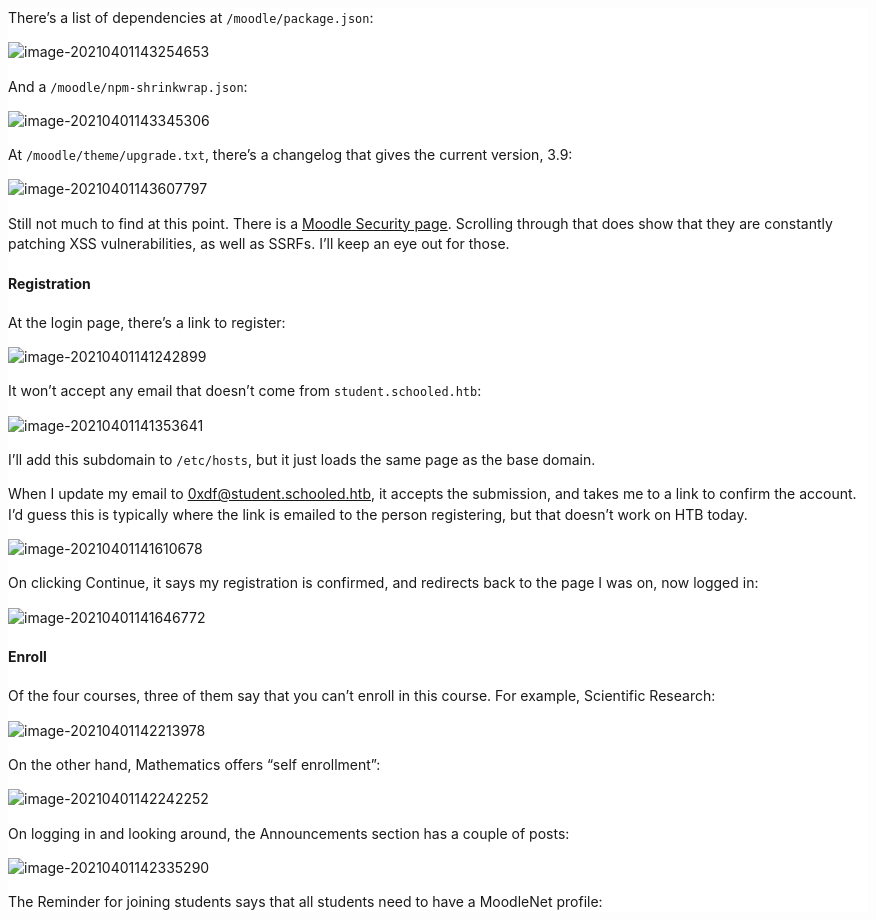 There’s a list of dependencies at `/moodle/package.json`:

![image-20210401143254653](https://0xdfimages.gitlab.io/img/image-20210401143254653.png)

And a `/moodle/npm-shrinkwrap.json`:

![image-20210401143345306](https://0xdfimages.gitlab.io/img/image-20210401143345306.png)

At `/moodle/theme/upgrade.txt`, there’s a changelog that gives the current version, 3.9:

![image-20210401143607797](https://0xdfimages.gitlab.io/img/image-20210401143607797.png)

Still not much to find at this point. There is a [Moodle Security page](https://moodle.org/security/index.php). Scrolling through that does show that they are constantly patching XSS vulnerabilities, as well as SSRFs. I’ll keep an eye out for those.

#### Registration

At the login page, there’s a link to register:

![image-20210401141242899](https://0xdfimages.gitlab.io/img/image-20210401141242899.png)

It won’t accept any email that doesn’t come from `student.schooled.htb`:

![image-20210401141353641](https://0xdfimages.gitlab.io/img/image-20210401141353641.png)

I’ll add this subdomain to `/etc/hosts`, but it just loads the same page as the base domain.

When I update my email to 0xdf@student.schooled.htb, it accepts the submission, and takes me to a link to confirm the account. I’d guess this is typically where the link is emailed to the person registering, but that doesn’t work on HTB today.

![image-20210401141610678](https://0xdfimages.gitlab.io/img/image-20210401141610678.png)

On clicking Continue, it says my registration is confirmed, and redirects back to the page I was on, now logged in:

![image-20210401141646772](https://0xdfimages.gitlab.io/img/image-20210401141646772.png)

#### Enroll

Of the four courses, three of them say that you can’t enroll in this course. For example, Scientific Research:

![image-20210401142213978](https://0xdfimages.gitlab.io/img/image-20210401142213978.png)

On the other hand, Mathematics offers “self enrollment”:

![image-20210401142242252](https://0xdfimages.gitlab.io/img/image-20210401142242252.png)

On logging in and looking around, the Announcements section has a couple of posts:

![image-20210401142335290](https://0xdfimages.gitlab.io/img/image-20210401142335290.png)

The Reminder for joining students says that all students need to have a MoodleNet profile:
